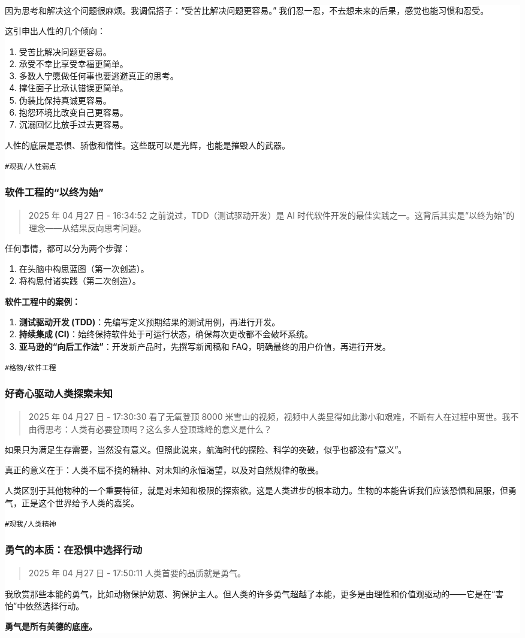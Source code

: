 因为思考和解决这个问题很麻烦。我调侃搭子：“受苦比解决问题更容易。” 我们忍一忍，不去想未来的后果，感觉也能习惯和忍受。

这引申出人性的几个倾向：

1. 受苦比解决问题更容易。
2. 承受不幸比享受幸福更简单。
3. 多数人宁愿做任何事也要逃避真正的思考。
4. 撑住面子比承认错误更简单。
5. 伪装比保持真诚更容易。
6. 抱怨环境比改变自己更容易。
7. 沉溺回忆比放手过去更容易。

人性的底层是恐惧、骄傲和惰性。这些既可以是光辉，也能是摧毁人的武器。

`#观我/人性弱点`

### 软件工程的“以终为始”

> 2025 年 04 月27 日 - 16:34:52
之前说过，TDD（测试驱动开发）是 AI 时代软件开发的最佳实践之一。这背后其实是“以终为始”的理念——从结果反向思考问题。
> 

任何事情，都可以分为两个步骤：

1. 在头脑中构思蓝图（第一次创造）。
2. 将构思付诸实践（第二次创造）。

**软件工程中的案例：**

1. **测试驱动开发 (TDD)**：先编写定义预期结果的测试用例，再进行开发。
2. **持续集成 (CI)**：始终保持软件处于可运行状态，确保每次更改都不会破坏系统。
3. **亚马逊的“向后工作法”**：开发新产品时，先撰写新闻稿和 FAQ，明确最终的用户价值，再进行开发。

`#格物/软件工程`

### 好奇心驱动人类探索未知

> 2025 年 04 月27 日 - 17:30:30
看了无氧登顶 8000 米雪山的视频，视频中人类显得如此渺小和艰难，不断有人在过程中离世。我不由得思考：人类有必要登顶吗？这么多人登顶珠峰的意义是什么？
> 

如果只为满足生存需要，当然没有意义。但照此说来，航海时代的探险、科学的突破，似乎也都没有“意义”。

真正的意义在于：人类不屈不挠的精神、对未知的永恒渴望，以及对自然规律的敬畏。

人类区别于其他物种的一个重要特征，就是对未知和极限的探索欲。这是人类进步的根本动力。生物的本能告诉我们应该恐惧和屈服，但勇气，正是这个世界给予人类的嘉奖。

`#观我/人类精神`

### 勇气的本质：在恐惧中选择行动

> 2025 年 04 月27 日 - 17:50:11
人类首要的品质就是勇气。
> 

我欣赏那些本能的勇气，比如动物保护幼崽、狗保护主人。但人类的许多勇气超越了本能，更多是由理性和价值观驱动的——它是在“害怕”中依然选择行动。

**勇气是所有美德的底座。**
